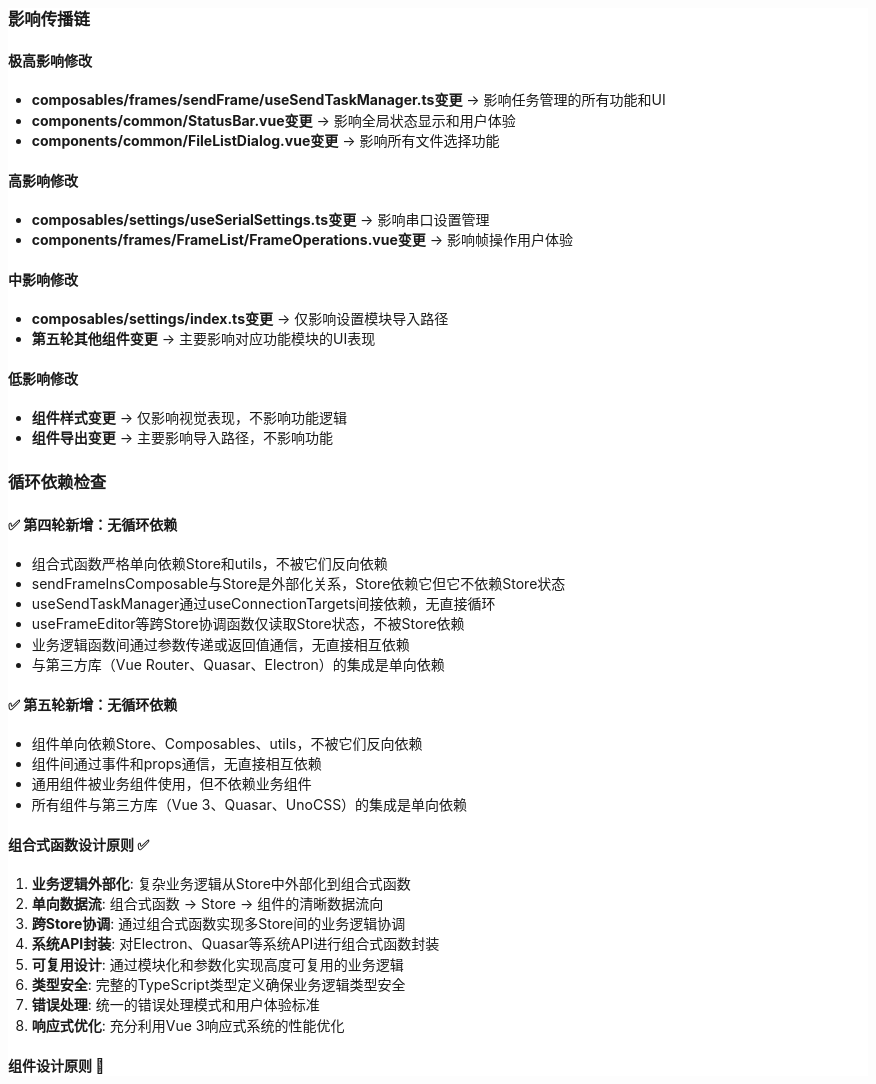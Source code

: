 ### 影响传播链

#### 极高影响修改

- **composables/frames/sendFrame/useSendTaskManager.ts变更** → 影响任务管理的所有功能和UI
- **components/common/StatusBar.vue变更** → 影响全局状态显示和用户体验
- **components/common/FileListDialog.vue变更** → 影响所有文件选择功能

#### 高影响修改

- **composables/settings/useSerialSettings.ts变更** → 影响串口设置管理
- **components/frames/FrameList/FrameOperations.vue变更** → 影响帧操作用户体验

#### 中影响修改

- **composables/settings/index.ts变更** → 仅影响设置模块导入路径
- **第五轮其他组件变更** → 主要影响对应功能模块的UI表现

#### 低影响修改

- **组件样式变更** → 仅影响视觉表现，不影响功能逻辑
- **组件导出变更** → 主要影响导入路径，不影响功能

### 循环依赖检查

#### ✅ 第四轮新增：无循环依赖

- 组合式函数严格单向依赖Store和utils，不被它们反向依赖
- sendFrameInsComposable与Store是外部化关系，Store依赖它但它不依赖Store状态
- useSendTaskManager通过useConnectionTargets间接依赖，无直接循环
- useFrameEditor等跨Store协调函数仅读取Store状态，不被Store依赖
- 业务逻辑函数间通过参数传递或返回值通信，无直接相互依赖
- 与第三方库（Vue Router、Quasar、Electron）的集成是单向依赖

#### ✅ 第五轮新增：无循环依赖

- 组件单向依赖Store、Composables、utils，不被它们反向依赖
- 组件间通过事件和props通信，无直接相互依赖
- 通用组件被业务组件使用，但不依赖业务组件
- 所有组件与第三方库（Vue 3、Quasar、UnoCSS）的集成是单向依赖

#### 组合式函数设计原则 ✅

1. **业务逻辑外部化**: 复杂业务逻辑从Store中外部化到组合式函数
2. **单向数据流**: 组合式函数 → Store → 组件的清晰数据流向
3. **跨Store协调**: 通过组合式函数实现多Store间的业务逻辑协调
4. **系统API封装**: 对Electron、Quasar等系统API进行组合式函数封装
5. **可复用设计**: 通过模块化和参数化实现高度可复用的业务逻辑
6. **类型安全**: 完整的TypeScript类型定义确保业务逻辑类型安全
7. **错误处理**: 统一的错误处理模式和用户体验标准
8. **响应式优化**: 充分利用Vue 3响应式系统的性能优化

#### 组件设计原则 🔄
